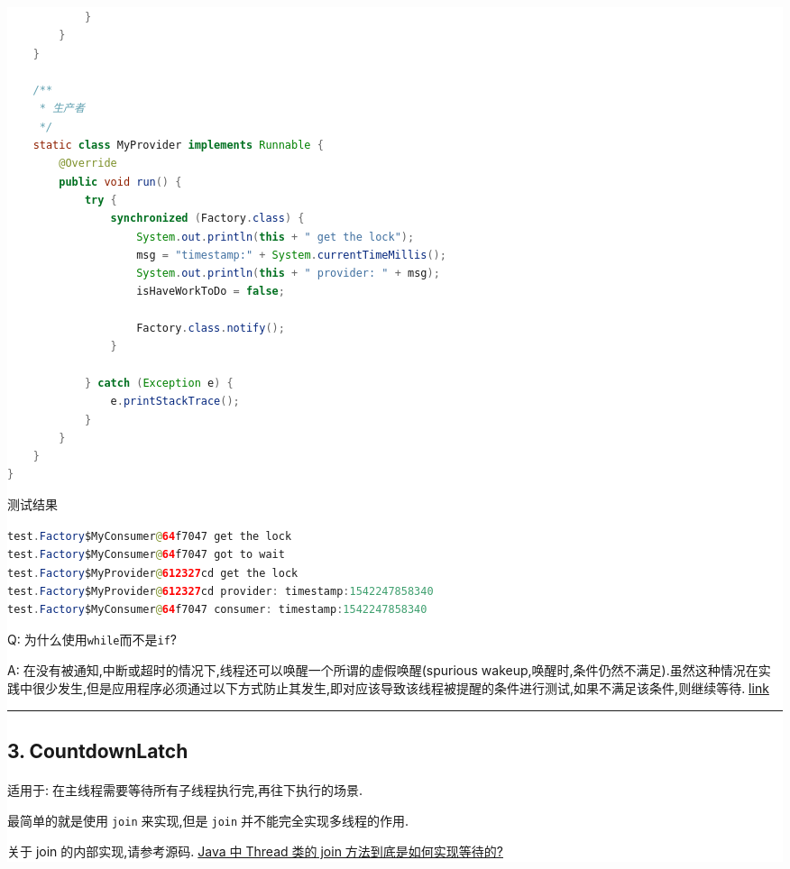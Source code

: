 ```java
			}
		}
	}

	/**
	 * 生产者
	 */
	static class MyProvider implements Runnable {
		@Override
		public void run() {
			try {
				synchronized (Factory.class) {
					System.out.println(this + " get the lock");
					msg = "timestamp:" + System.currentTimeMillis();
					System.out.println(this + " provider: " + msg);
					isHaveWorkToDo = false;

					Factory.class.notify();
				}

			} catch (Exception e) {
				e.printStackTrace();
			}
		}
	}
}
```

测试结果

```java
test.Factory$MyConsumer@64f7047 get the lock
test.Factory$MyConsumer@64f7047 got to wait
test.Factory$MyProvider@612327cd get the lock
test.Factory$MyProvider@612327cd provider: timestamp:1542247858340
test.Factory$MyConsumer@64f7047 consumer: timestamp:1542247858340
```

Q: 为什么使用`while`而不是`if`?

A: 在没有被通知,中断或超时的情况下,线程还可以唤醒一个所谓的虚假唤醒(spurious wakeup,唤醒时,条件仍然不满足).虽然这种情况在实践中很少发生,但是应用程序必须通过以下方式防止其发生,即对应该导致该线程被提醒的条件进行测试,如果不满足该条件,则继续等待. [link](https://www.cnblogs.com/nulisaonian/p/6076674.html)

---

## 3. CountdownLatch

适用于: 在主线程需要等待所有子线程执行完,再往下执行的场景.

最简单的就是使用 `join` 来实现,但是 `join` 并不能完全实现多线程的作用.

关于 join 的内部实现,请参考源码. [Java 中 Thread 类的 join 方法到底是如何实现等待的?](https://www.zhihu.com/question/44621343/answer/97640972)
